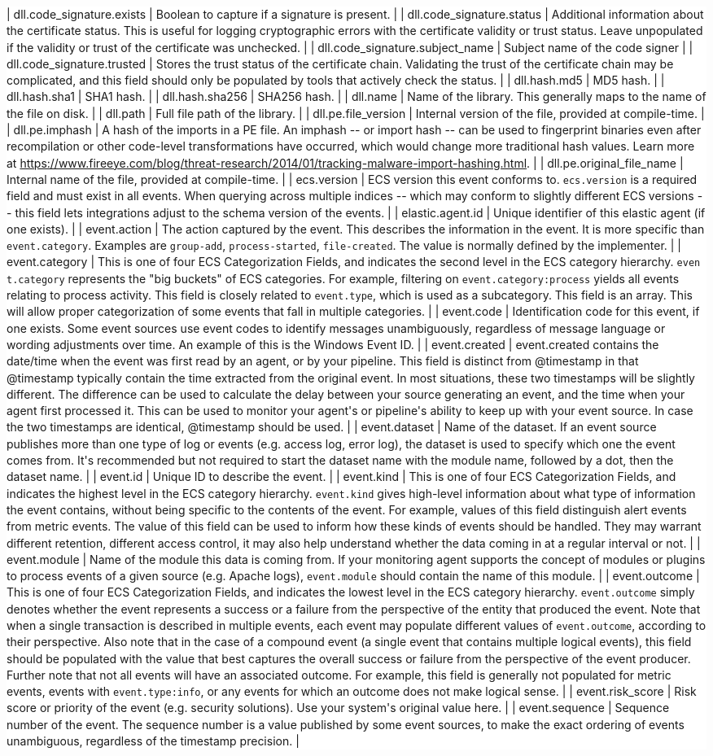 | dll.code_signature.exists | Boolean to capture if a signature is present. |
| dll.code_signature.status | Additional information about the certificate status. This is useful for logging cryptographic errors with the certificate validity or trust status. Leave unpopulated if the validity or trust of the certificate was unchecked. |
| dll.code_signature.subject_name | Subject name of the code signer |
| dll.code_signature.trusted | Stores the trust status of the certificate chain. Validating the trust of the certificate chain may be complicated, and this field should only be populated by tools that actively check the status. |
| dll.hash.md5 | MD5 hash. |
| dll.hash.sha1 | SHA1 hash. |
| dll.hash.sha256 | SHA256 hash. |
| dll.name | Name of the library. This generally maps to the name of the file on disk. |
| dll.path | Full file path of the library. |
| dll.pe.file_version | Internal version of the file, provided at compile-time. |
| dll.pe.imphash | A hash of the imports in a PE file. An imphash -- or import hash -- can be used to fingerprint binaries even after recompilation or other code-level transformations have occurred, which would change more traditional hash values. Learn more at https://www.fireeye.com/blog/threat-research/2014/01/tracking-malware-import-hashing.html. |
| dll.pe.original_file_name | Internal name of the file, provided at compile-time. |
| ecs.version | ECS version this event conforms to. `ecs.version` is a required field and must exist in all events. When querying across multiple indices -- which may conform to slightly different ECS versions -- this field lets integrations adjust to the schema version of the events. |
| elastic.agent.id | Unique identifier of this elastic agent (if one exists). |
| event.action | The action captured by the event. This describes the information in the event. It is more specific than `event.category`. Examples are `group-add`, `process-started`, `file-created`. The value is normally defined by the implementer. |
| event.category | This is one of four ECS Categorization Fields, and indicates the second level in the ECS category hierarchy. `event.category` represents the "big buckets" of ECS categories. For example, filtering on `event.category:process` yields all events relating to process activity. This field is closely related to `event.type`, which is used as a subcategory. This field is an array. This will allow proper categorization of some events that fall in multiple categories. |
| event.code | Identification code for this event, if one exists. Some event sources use event codes to identify messages unambiguously, regardless of message language or wording adjustments over time. An example of this is the Windows Event ID. |
| event.created | event.created contains the date/time when the event was first read by an agent, or by your pipeline. This field is distinct from @timestamp in that @timestamp typically contain the time extracted from the original event. In most situations, these two timestamps will be slightly different. The difference can be used to calculate the delay between your source generating an event, and the time when your agent first processed it. This can be used to monitor your agent's or pipeline's ability to keep up with your event source. In case the two timestamps are identical, @timestamp should be used. |
| event.dataset | Name of the dataset. If an event source publishes more than one type of log or events (e.g. access log, error log), the dataset is used to specify which one the event comes from. It's recommended but not required to start the dataset name with the module name, followed by a dot, then the dataset name. |
| event.id | Unique ID to describe the event. |
| event.kind | This is one of four ECS Categorization Fields, and indicates the highest level in the ECS category hierarchy. `event.kind` gives high-level information about what type of information the event contains, without being specific to the contents of the event. For example, values of this field distinguish alert events from metric events. The value of this field can be used to inform how these kinds of events should be handled. They may warrant different retention, different access control, it may also help understand whether the data coming in at a regular interval or not. |
| event.module | Name of the module this data is coming from. If your monitoring agent supports the concept of modules or plugins to process events of a given source (e.g. Apache logs), `event.module` should contain the name of this module. |
| event.outcome | This is one of four ECS Categorization Fields, and indicates the lowest level in the ECS category hierarchy. `event.outcome` simply denotes whether the event represents a success or a failure from the perspective of the entity that produced the event. Note that when a single transaction is described in multiple events, each event may populate different values of `event.outcome`, according to their perspective. Also note that in the case of a compound event (a single event that contains multiple logical events), this field should be populated with the value that best captures the overall success or failure from the perspective of the event producer. Further note that not all events will have an associated outcome. For example, this field is generally not populated for metric events, events with `event.type:info`, or any events for which an outcome does not make logical sense. |
| event.risk_score | Risk score or priority of the event (e.g. security solutions). Use your system's original value here. |
| event.sequence | Sequence number of the event. The sequence number is a value published by some event sources, to make the exact ordering of events unambiguous, regardless of the timestamp precision. |